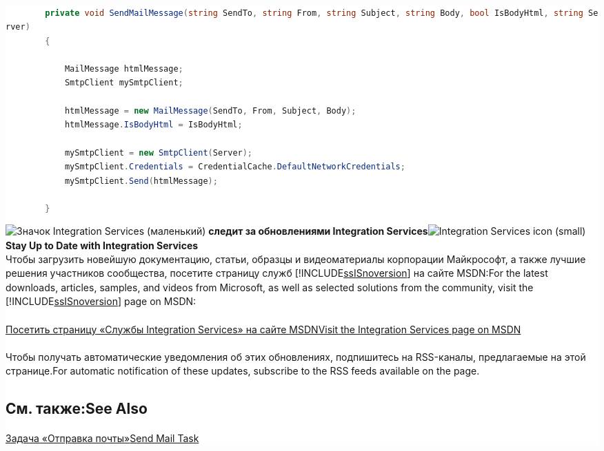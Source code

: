 ```csharp
        private void SendMailMessage(string SendTo, string From, string Subject, string Body, bool IsBodyHtml, string Server)
        {

            MailMessage htmlMessage;
            SmtpClient mySmtpClient;

            htmlMessage = new MailMessage(SendTo, From, Subject, Body);
            htmlMessage.IsBodyHtml = IsBodyHtml;

            mySmtpClient = new SmtpClient(Server);
            mySmtpClient.Credentials = CredentialCache.DefaultNetworkCredentials;
            mySmtpClient.Send(htmlMessage);

        }
```

<span data-ttu-id="218f9-128">![Значок Integration Services (маленький)](../media/dts-16.gif "Значок служб Integration Services (маленький)")  **следит за обновлениями Integration Services**</span><span class="sxs-lookup"><span data-stu-id="218f9-128">![Integration Services icon (small)](../media/dts-16.gif "Integration Services icon (small)")  **Stay Up to Date with Integration Services**</span></span><br /> <span data-ttu-id="218f9-129">Чтобы загрузить новейшую документацию, статьи, образцы и видеоматериалы корпорации Майкрософт, а также лучшие решения участников сообщества, посетите страницу служб [!INCLUDE[ssISnoversion](../../includes/ssisnoversion-md.md)] на сайте MSDN:</span><span class="sxs-lookup"><span data-stu-id="218f9-129">For the latest downloads, articles, samples, and videos from Microsoft, as well as selected solutions from the community, visit the [!INCLUDE[ssISnoversion](../../includes/ssisnoversion-md.md)] page on MSDN:</span></span><br /><br /> [<span data-ttu-id="218f9-130">Посетить страницу «Службы Integration Services» на сайте MSDN</span><span class="sxs-lookup"><span data-stu-id="218f9-130">Visit the Integration Services page on MSDN</span></span>](https://go.microsoft.com/fwlink/?LinkId=136655)<br /><br /> <span data-ttu-id="218f9-131">Чтобы получать автоматические уведомления об этих обновлениях, подпишитесь на RSS-каналы, предлагаемые на этой странице.</span><span class="sxs-lookup"><span data-stu-id="218f9-131">For automatic notification of these updates, subscribe to the RSS feeds available on the page.</span></span>

## <a name="see-also"></a><span data-ttu-id="218f9-132">См. также:</span><span class="sxs-lookup"><span data-stu-id="218f9-132">See Also</span></span>
 [<span data-ttu-id="218f9-133">Задача «Отправка почты»</span><span class="sxs-lookup"><span data-stu-id="218f9-133">Send Mail Task</span></span>](../control-flow/send-mail-task.md)



